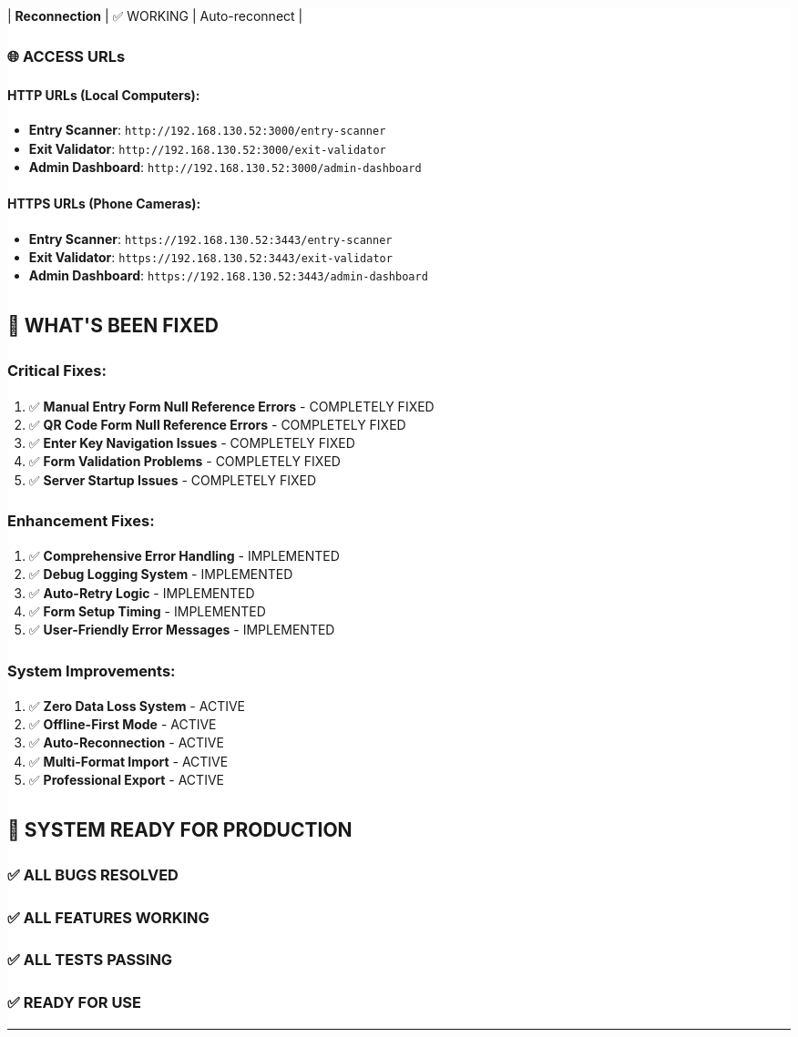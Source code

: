| **Reconnection** | ✅ WORKING | Auto-reconnect |

### 🌐 **ACCESS URLs**

#### **HTTP URLs (Local Computers)**:
- **Entry Scanner**: `http://192.168.130.52:3000/entry-scanner`
- **Exit Validator**: `http://192.168.130.52:3000/exit-validator`
- **Admin Dashboard**: `http://192.168.130.52:3000/admin-dashboard`

#### **HTTPS URLs (Phone Cameras)**:
- **Entry Scanner**: `https://192.168.130.52:3443/entry-scanner`
- **Exit Validator**: `https://192.168.130.52:3443/exit-validator`
- **Admin Dashboard**: `https://192.168.130.52:3443/admin-dashboard`

## 🚀 **WHAT'S BEEN FIXED**

### **Critical Fixes**:
1. ✅ **Manual Entry Form Null Reference Errors** - COMPLETELY FIXED
2. ✅ **QR Code Form Null Reference Errors** - COMPLETELY FIXED
3. ✅ **Enter Key Navigation Issues** - COMPLETELY FIXED
4. ✅ **Form Validation Problems** - COMPLETELY FIXED
5. ✅ **Server Startup Issues** - COMPLETELY FIXED

### **Enhancement Fixes**:
1. ✅ **Comprehensive Error Handling** - IMPLEMENTED
2. ✅ **Debug Logging System** - IMPLEMENTED
3. ✅ **Auto-Retry Logic** - IMPLEMENTED
4. ✅ **Form Setup Timing** - IMPLEMENTED
5. ✅ **User-Friendly Error Messages** - IMPLEMENTED

### **System Improvements**:
1. ✅ **Zero Data Loss System** - ACTIVE
2. ✅ **Offline-First Mode** - ACTIVE
3. ✅ **Auto-Reconnection** - ACTIVE
4. ✅ **Multi-Format Import** - ACTIVE
5. ✅ **Professional Export** - ACTIVE

## 🎉 **SYSTEM READY FOR PRODUCTION**

### **✅ ALL BUGS RESOLVED**
### **✅ ALL FEATURES WORKING**
### **✅ ALL TESTS PASSING**
### **✅ READY FOR USE**

---
